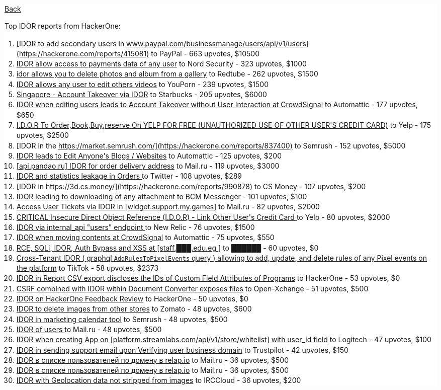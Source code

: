 [Back](../README.md)

Top IDOR reports from HackerOne:

1. [IDOR to add secondary users in www.paypal.com/businessmanage/users/api/v1/users](https://hackerone.com/reports/415081) to PayPal - 663 upvotes, $10500
2. [IDOR allow access to payments data of any user](https://hackerone.com/reports/751577) to Nord Security - 323 upvotes, $1000
3. [idor allows you to delete photos and album from a gallery](https://hackerone.com/reports/380410) to Redtube - 262 upvotes, $1500
4. [IDOR allows any user to edit others videos](https://hackerone.com/reports/681473) to YouPorn - 239 upvotes, $1500
5. [Singapore - Account Takeover via IDOR](https://hackerone.com/reports/876300) to Starbucks - 205 upvotes, $6000
6. [IDOR when editing users leads to Account Takeover without User Interaction at CrowdSignal](https://hackerone.com/reports/915114) to Automattic - 177 upvotes, $650
7. [I.D.O.R To Order,Book,Buy,reserve On YELP FOR FREE (UNAUTHORIZED USE OF OTHER USER'S CREDIT CARD)](https://hackerone.com/reports/391092) to Yelp - 175 upvotes, $2500
8. [IDOR in the https://market.semrush.com/](https://hackerone.com/reports/837400) to Semrush - 152 upvotes, $5000
9. [IDOR leads to Edit Anyone's Blogs / Websites](https://hackerone.com/reports/974222) to Automattic - 125 upvotes, $200
10. [[api.pandao.ru] IDOR for order delivery address](https://hackerone.com/reports/723461) to Mail.ru - 119 upvotes, $3000
11. [IDOR and statistics leakage in Orders ](https://hackerone.com/reports/544329) to Twitter - 108 upvotes, $289
12. [IDOR in https://3d.cs.money/](https://hackerone.com/reports/990878) to CS Money - 107 upvotes, $200
13. [IDOR leading to downloading of any attachment](https://hackerone.com/reports/668439) to BCM Messenger - 101 upvotes, $100
14. [Access User Tickets via IDOR in [widget.support.my.games]](https://hackerone.com/reports/1005315) to Mail.ru - 82 upvotes, $2000
15. [CRITICAL Insecure Direct Object Reference (I.D.O.R) - Link Other User's Credit Card ](https://hackerone.com/reports/358143) to Yelp - 80 upvotes, $2000
16. [IDOR via internal_api "users" endpoint ](https://hackerone.com/reports/349291) to New Relic - 76 upvotes, $1500
17. [IDOR when moving contents at CrowdSignal](https://hackerone.com/reports/915127) to Automattic - 75 upvotes, $550
18. [RCE, SQLi, IDOR, Auth Bypass and XSS at [staff.███.edu.eg ]](https://hackerone.com/reports/404874) to ██████ - 60 upvotes, $0
19. [Cross-Tenant IDOR ( graphql `AddRulesToPixelEvents` query ) allowing to add, update, and delete rules of any Pixel events on the platform](https://hackerone.com/reports/984965) to TikTok - 58 upvotes, $2373
20. [IDOR in Report CSV export discloses the IDs of Custom Field Attributes of Programs](https://hackerone.com/reports/510759) to HackerOne - 53 upvotes, $0
21. [CSRF combined with IDOR within Document Converter exposes files](https://hackerone.com/reports/398316) to Open-Xchange - 51 upvotes, $500
22. [IDOR on HackerOne Feedback Review](https://hackerone.com/reports/262661) to HackerOne - 50 upvotes, $0
23. [IDOR to delete images from other stores](https://hackerone.com/reports/404797) to Zomato - 48 upvotes, $600
24. [IDOR in marketing calendar tool](https://hackerone.com/reports/797685) to Semrush - 48 upvotes, $500
25. [IDOR of users ](https://hackerone.com/reports/743687) to Mail.ru - 48 upvotes, $500
26. [IDOR when creating App on [platform.streamlabs.com/api/v1/store/whitelist] with user_id field](https://hackerone.com/reports/983070) to Logitech - 47 upvotes, $100
27. [IDOR in sending support email upon Verifying user business domain](https://hackerone.com/reports/592090) to Trustpilot - 42 upvotes, $150
28. [IDOR в списке пользователей по домену в relap.io](https://hackerone.com/reports/739752) to Mail.ru - 36 upvotes, $500
29. [IDOR в списке пользователей по домену в relap.io](https://hackerone.com/reports/739752) to Mail.ru - 36 upvotes, $500
30. [IDOR with Geolocation data not stripped from images](https://hackerone.com/reports/906907) to IRCCloud - 36 upvotes, $200